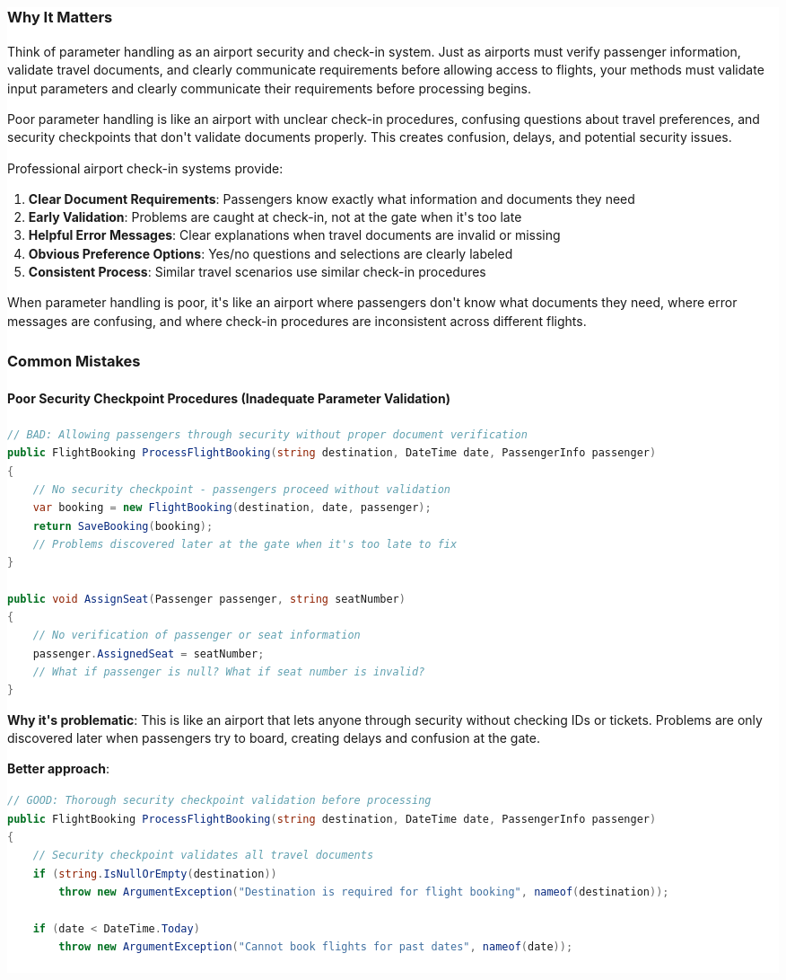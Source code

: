 ### Why It Matters

Think of parameter handling as an airport security and check-in system. Just as airports must verify passenger information, validate travel documents, and clearly communicate requirements before allowing access to flights, your methods must validate input parameters and clearly communicate their requirements before processing begins.

Poor parameter handling is like an airport with unclear check-in procedures, confusing questions about travel preferences, and security checkpoints that don't validate documents properly. This creates confusion, delays, and potential security issues.

Professional airport check-in systems provide:

1. **Clear Document Requirements**: Passengers know exactly what information and documents they need
2. **Early Validation**: Problems are caught at check-in, not at the gate when it's too late
3. **Helpful Error Messages**: Clear explanations when travel documents are invalid or missing
4. **Obvious Preference Options**: Yes/no questions and selections are clearly labeled
5. **Consistent Process**: Similar travel scenarios use similar check-in procedures

When parameter handling is poor, it's like an airport where passengers don't know what documents they need, where error messages are confusing, and where check-in procedures are inconsistent across different flights.

### Common Mistakes

#### Poor Security Checkpoint Procedures (Inadequate Parameter Validation)

```csharp
// BAD: Allowing passengers through security without proper document verification
public FlightBooking ProcessFlightBooking(string destination, DateTime date, PassengerInfo passenger)
{
    // No security checkpoint - passengers proceed without validation
    var booking = new FlightBooking(destination, date, passenger);
    return SaveBooking(booking);
    // Problems discovered later at the gate when it's too late to fix
}

public void AssignSeat(Passenger passenger, string seatNumber)
{
    // No verification of passenger or seat information
    passenger.AssignedSeat = seatNumber;
    // What if passenger is null? What if seat number is invalid?
}
```

**Why it's problematic**: This is like an airport that lets anyone through security without checking IDs or tickets. Problems are only discovered later when passengers try to board, creating delays and confusion at the gate.

**Better approach**:

```csharp
// GOOD: Thorough security checkpoint validation before processing
public FlightBooking ProcessFlightBooking(string destination, DateTime date, PassengerInfo passenger)
{
    // Security checkpoint validates all travel documents
    if (string.IsNullOrEmpty(destination))
        throw new ArgumentException("Destination is required for flight booking", nameof(destination));
        
    if (date < DateTime.Today)
        throw new ArgumentException("Cannot book flights for past dates", nameof(date));
        
```